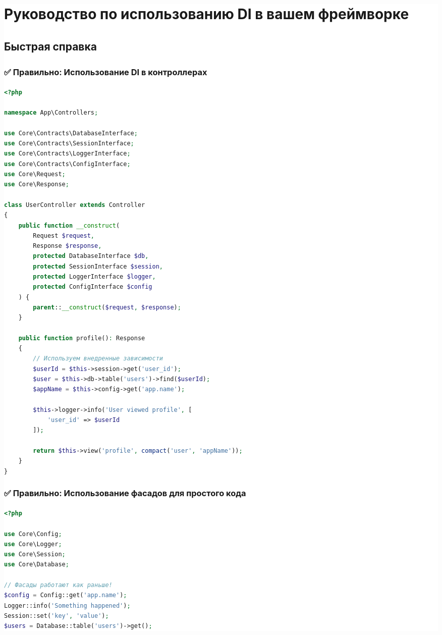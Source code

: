 # Руководство по использованию DI в вашем фреймворке

## Быстрая справка

### ✅ Правильно: Использование DI в контроллерах

```php
<?php

namespace App\Controllers;

use Core\Contracts\DatabaseInterface;
use Core\Contracts\SessionInterface;
use Core\Contracts\LoggerInterface;
use Core\Contracts\ConfigInterface;
use Core\Request;
use Core\Response;

class UserController extends Controller
{
    public function __construct(
        Request $request,
        Response $response,
        protected DatabaseInterface $db,
        protected SessionInterface $session,
        protected LoggerInterface $logger,
        protected ConfigInterface $config
    ) {
        parent::__construct($request, $response);
    }

    public function profile(): Response
    {
        // Используем внедренные зависимости
        $userId = $this->session->get('user_id');
        $user = $this->db->table('users')->find($userId);
        $appName = $this->config->get('app.name');
        
        $this->logger->info('User viewed profile', [
            'user_id' => $userId
        ]);

        return $this->view('profile', compact('user', 'appName'));
    }
}
```

### ✅ Правильно: Использование фасадов для простого кода

```php
<?php

use Core\Config;
use Core\Logger;
use Core\Session;
use Core\Database;

// Фасады работают как раньше!
$config = Config::get('app.name');
Logger::info('Something happened');
Session::set('key', 'value');
$users = Database::table('users')->get();
```